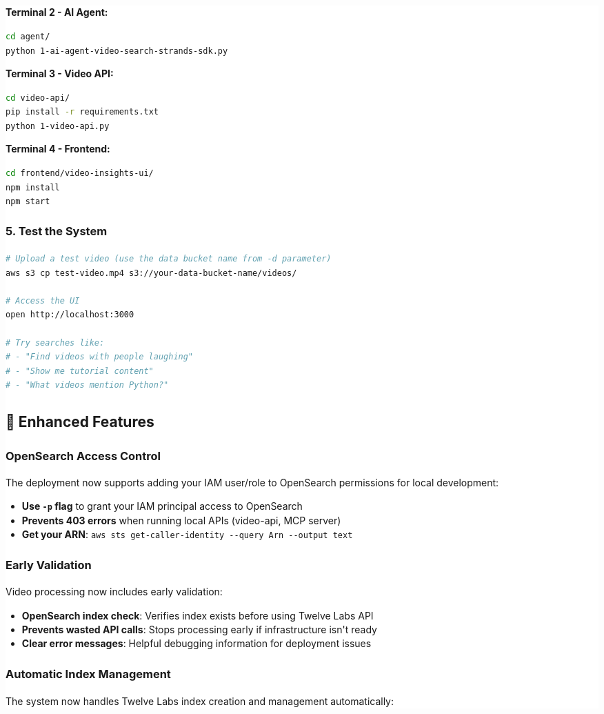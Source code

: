 **Terminal 2 - AI Agent:**
```bash
cd agent/
python 1-ai-agent-video-search-strands-sdk.py
```

**Terminal 3 - Video API:**
```bash
cd video-api/
pip install -r requirements.txt
python 1-video-api.py
```

**Terminal 4 - Frontend:**
```bash
cd frontend/video-insights-ui/
npm install
npm start
```

### 5. Test the System

```bash
# Upload a test video (use the data bucket name from -d parameter)
aws s3 cp test-video.mp4 s3://your-data-bucket-name/videos/

# Access the UI
open http://localhost:3000

# Try searches like:
# - "Find videos with people laughing"
# - "Show me tutorial content"  
# - "What videos mention Python?"
```

## 🔧 Enhanced Features

### OpenSearch Access Control
The deployment now supports adding your IAM user/role to OpenSearch permissions for local development:

- **Use `-p` flag** to grant your IAM principal access to OpenSearch
- **Prevents 403 errors** when running local APIs (video-api, MCP server)
- **Get your ARN**: `aws sts get-caller-identity --query Arn --output text`

### Early Validation
Video processing now includes early validation:

- **OpenSearch index check**: Verifies index exists before using Twelve Labs API
- **Prevents wasted API calls**: Stops processing early if infrastructure isn't ready
- **Clear error messages**: Helpful debugging information for deployment issues

### Automatic Index Management
The system now handles Twelve Labs index creation and management automatically:
